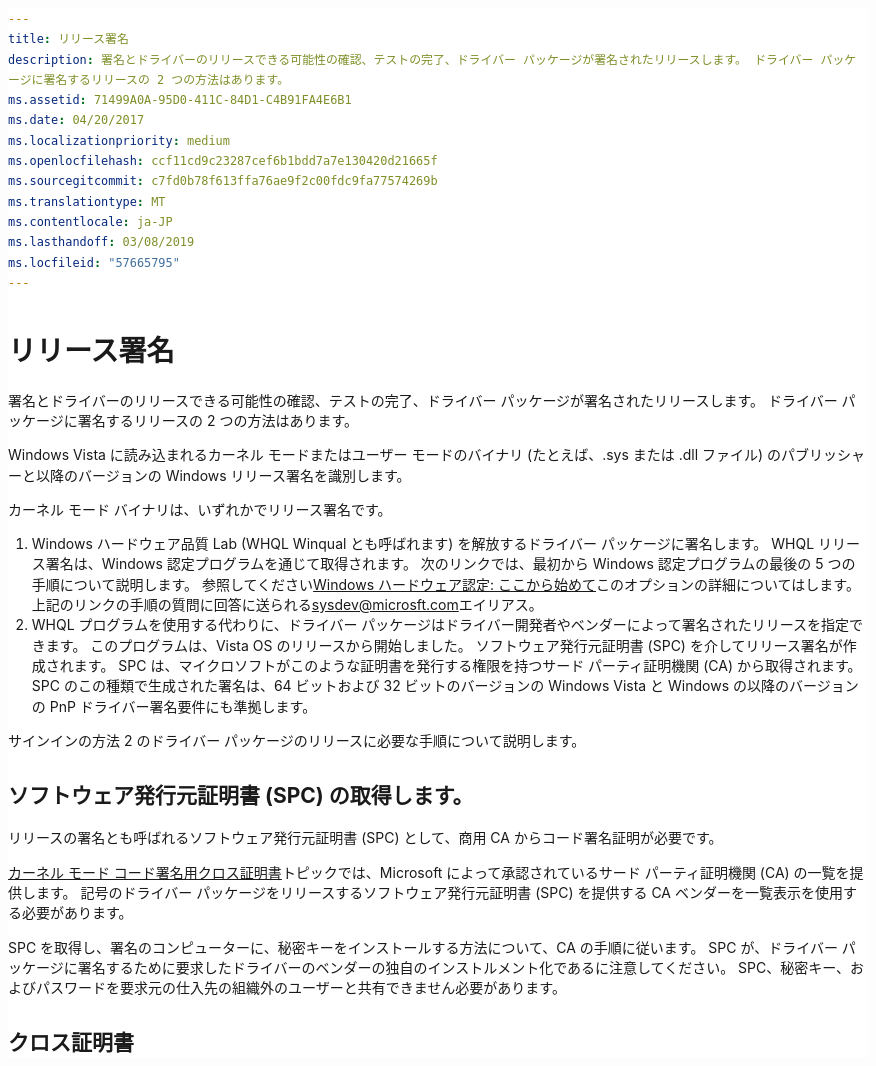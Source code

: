 ```yaml
---
title: リリース署名
description: 署名とドライバーのリリースできる可能性の確認、テストの完了、ドライバー パッケージが署名されたリリースします。 ドライバー パッケージに署名するリリースの 2 つの方法はあります。
ms.assetid: 71499A0A-95D0-411C-84D1-C4B91FA4E6B1
ms.date: 04/20/2017
ms.localizationpriority: medium
ms.openlocfilehash: ccf11cd9c23287cef6b1bdd7a7e130420d21665f
ms.sourcegitcommit: c7fd0b78f613ffa76ae9f2c00fdc9fa77574269b
ms.translationtype: MT
ms.contentlocale: ja-JP
ms.lasthandoff: 03/08/2019
ms.locfileid: "57665795"
---
```

# <a name="release-signing"></a>リリース署名


署名とドライバーのリリースできる可能性の確認、テストの完了、ドライバー パッケージが署名されたリリースします。 ドライバー パッケージに署名するリリースの 2 つの方法はあります。

Windows Vista に読み込まれるカーネル モードまたはユーザー モードのバイナリ (たとえば、.sys または .dll ファイル) のパブリッシャーと以降のバージョンの Windows リリース署名を識別します。

カーネル モード バイナリは、いずれかでリリース署名です。

1.  Windows ハードウェア品質 Lab (WHQL Winqual とも呼ばれます) を解放するドライバー パッケージに署名します。 WHQL リリース署名は、Windows 認定プログラムを通じて取得されます。 次のリンクでは、最初から Windows 認定プログラムの最後の 5 つの手順について説明します。 参照してください[Windows ハードウェア認定: ここから始めて](https://msdn.microsoft.com/windows/hardware/hh833792)このオプションの詳細についてはします。 上記のリンクの手順の質問に回答に送られる<sysdev@microsft.com>エイリアス。
2.  WHQL プログラムを使用する代わりに、ドライバー パッケージはドライバー開発者やベンダーによって署名されたリリースを指定できます。 このプログラムは、Vista OS のリリースから開始しました。 ソフトウェア発行元証明書 (SPC) を介してリリース署名が作成されます。 SPC は、マイクロソフトがこのような証明書を発行する権限を持つサード パーティ証明機関 (CA) から取得されます。 SPC のこの種類で生成された署名は、64 ビットおよび 32 ビットのバージョンの Windows Vista と Windows の以降のバージョンの PnP ドライバー署名要件にも準拠します。

サインインの方法 2 のドライバー パッケージのリリースに必要な手順について説明します。

## <a name="obtain-a-software-publisher-certificate-spc"></a>ソフトウェア発行元証明書 (SPC) の取得します。


リリースの署名とも呼ばれるソフトウェア発行元証明書 (SPC) として、商用 CA からコード署名証明が必要です。

[カーネル モード コード署名用クロス証明書](cross-certificates-for-kernel-mode-code-signing.md)トピックでは、Microsoft によって承認されているサード パーティ証明機関 (CA) の一覧を提供します。 記号のドライバー パッケージをリリースするソフトウェア発行元証明書 (SPC) を提供する CA ベンダーを一覧表示を使用する必要があります。

SPC を取得し、署名のコンピューターに、秘密キーをインストールする方法について、CA の手順に従います。 SPC が、ドライバー パッケージに署名するために要求したドライバーのベンダーの独自のインストルメント化であるに注意してください。 SPC、秘密キー、およびパスワードを要求元の仕入先の組織外のユーザーと共有できません必要があります。

## <a name="cross-certificates"></a>クロス証明書

